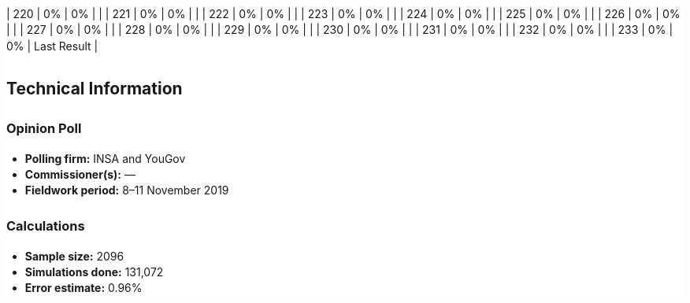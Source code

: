 | 220 | 0% | 0% |  |
| 221 | 0% | 0% |  |
| 222 | 0% | 0% |  |
| 223 | 0% | 0% |  |
| 224 | 0% | 0% |  |
| 225 | 0% | 0% |  |
| 226 | 0% | 0% |  |
| 227 | 0% | 0% |  |
| 228 | 0% | 0% |  |
| 229 | 0% | 0% |  |
| 230 | 0% | 0% |  |
| 231 | 0% | 0% |  |
| 232 | 0% | 0% |  |
| 233 | 0% | 0% | Last Result |


## Technical Information

### Opinion Poll

+ **Polling firm:** INSA and YouGov
+ **Commissioner(s):** —
+ **Fieldwork period:** 8–11 November 2019

### Calculations

+ **Sample size:** 2096
+ **Simulations done:** 131,072
+ **Error estimate:** 0.96%

